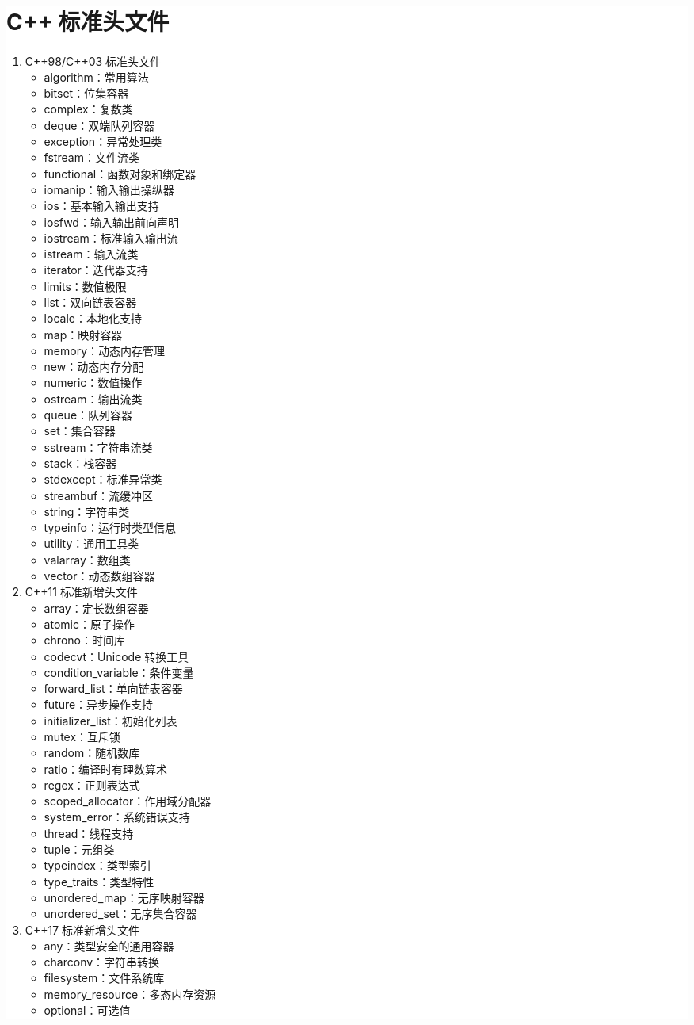 # C++ 标准头文件

1. C++98/C++03 标准头文件
    - algorithm：常用算法
    - bitset：位集容器
    - complex：复数类
    - deque：双端队列容器
    - exception：异常处理类
    - fstream：文件流类
    - functional：函数对象和绑定器
    - iomanip：输入输出操纵器
    - ios：基本输入输出支持
    - iosfwd：输入输出前向声明
    - iostream：标准输入输出流
    - istream：输入流类
    - iterator：迭代器支持
    - limits：数值极限
    - list：双向链表容器
    - locale：本地化支持
    - map：映射容器
    - memory：动态内存管理
    - new：动态内存分配
    - numeric：数值操作
    - ostream：输出流类
    - queue：队列容器
    - set：集合容器
    - sstream：字符串流类
    - stack：栈容器
    - stdexcept：标准异常类
    - streambuf：流缓冲区
    - string：字符串类
    - typeinfo：运行时类型信息
    - utility：通用工具类
    - valarray：数组类
    - vector：动态数组容器
1. C++11 标准新增头文件
    - array：定长数组容器
    - atomic：原子操作
    - chrono：时间库
    - codecvt：Unicode 转换工具
    - condition_variable：条件变量
    - forward_list：单向链表容器
    - future：异步操作支持
    - initializer_list：初始化列表
    - mutex：互斥锁
    - random：随机数库
    - ratio：编译时有理数算术
    - regex：正则表达式
    - scoped_allocator：作用域分配器
    - system_error：系统错误支持
    - thread：线程支持
    - tuple：元组类
    - typeindex：类型索引
    - type_traits：类型特性
    - unordered_map：无序映射容器
    - unordered_set：无序集合容器
1. C++17 标准新增头文件
    - any：类型安全的通用容器
    - charconv：字符串转换
    - filesystem：文件系统库
    - memory_resource：多态内存资源
    - optional：可选值